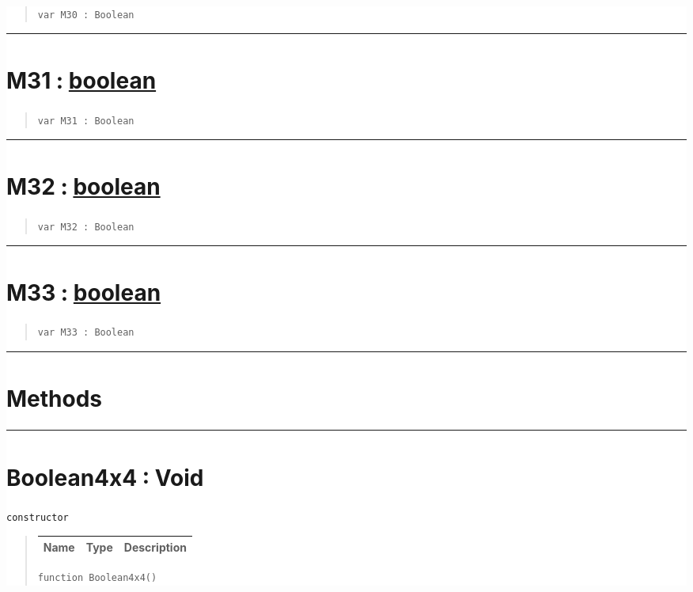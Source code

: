 > 
> ``` lang=cpp, name=Lightning
> var M30 : Boolean


---  
 #  M31 : [boolean](https://plasmaengine.github.io/PlasmaDocs/Plasma1/C++/code_reference/lightning_base_types/boolean.markdown)

> 
> ``` lang=cpp, name=Lightning
> var M31 : Boolean


---  
 #  M32 : [boolean](https://plasmaengine.github.io/PlasmaDocs/Plasma1/C++/code_reference/lightning_base_types/boolean.markdown)

> 
> ``` lang=cpp, name=Lightning
> var M32 : Boolean


---  
 #  M33 : [boolean](https://plasmaengine.github.io/PlasmaDocs/Plasma1/C++/code_reference/lightning_base_types/boolean.markdown)

> 
> ``` lang=cpp, name=Lightning
> var M33 : Boolean


---  
 #  Methods


---  
 #  Boolean4x4 : Void

 `constructor`

> 
> |Name|Type|Description|
> |---|---|---|
> ``` lang=cpp, name=Lightning
> function Boolean4x4()
> ``` 
